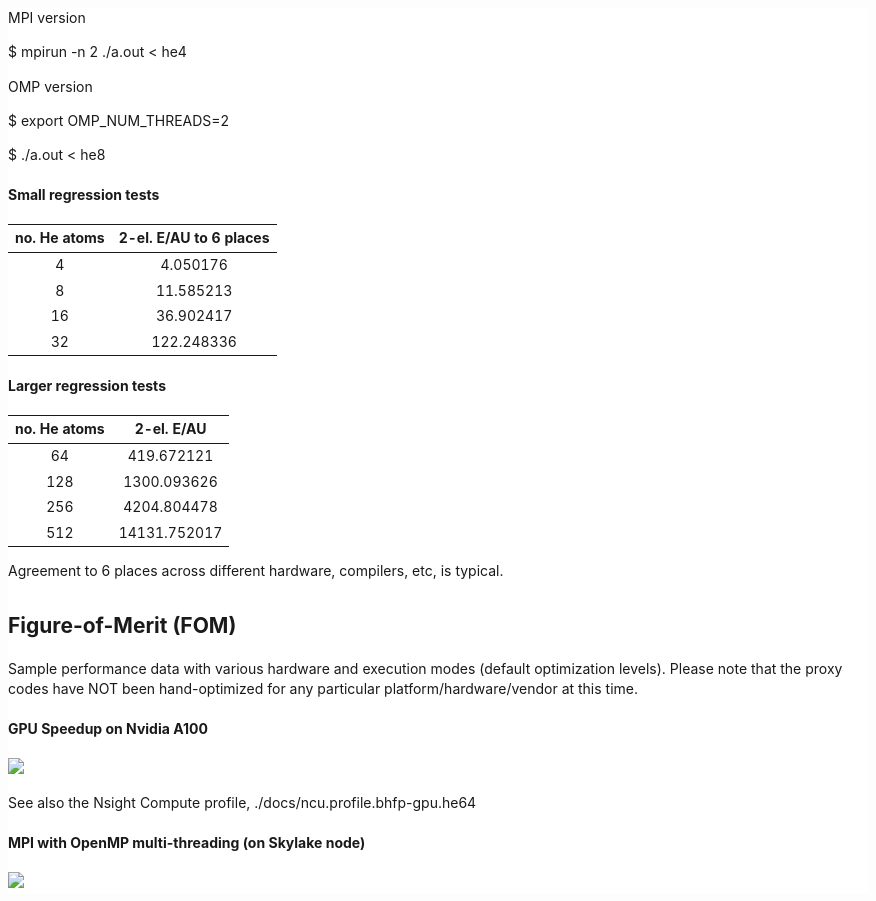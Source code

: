 MPI version

$ mpirun -n 2 ./a.out < he4

OMP version

$ export OMP_NUM_THREADS=2

$ ./a.out < he8

#### Small regression tests  
|no. He atoms | 2-el. E/AU to 6 places |
|  :-:        |     :-:                |
|   4 |    4.050176 | 
|   8 |   11.585213 | 
|  16 |   36.902417 | 
|  32 |  122.248336 | 

#### Larger regression tests  

|no. He atoms | 2-el. E/AU    | 
|  :-:        |     :-:                |
|  64 |  419.672121   | 
| 128 | 1300.093626   | 
| 256 | 4204.804478   | 
| 512 |14131.752017   | 

Agreement to 6 places across different hardware, compilers, etc, is typical.


## Figure-of-Merit (FOM)

Sample performance data with various hardware and execution modes (default optimization levels). 
Please note that the proxy codes have NOT been hand-optimized for any particular platform/hardware/vendor at this time. 

#### GPU Speedup on Nvidia A100 

<img src="./docs/gpuSpeedup.png" height="350"/> 

See also the Nsight Compute profile, ./docs/ncu.profile.bhfp-gpu.he64 

#### MPI with OpenMP multi-threading (on Skylake node) 

<img src="./docs/mpi+ompSkylake.png" height="350"/> 
